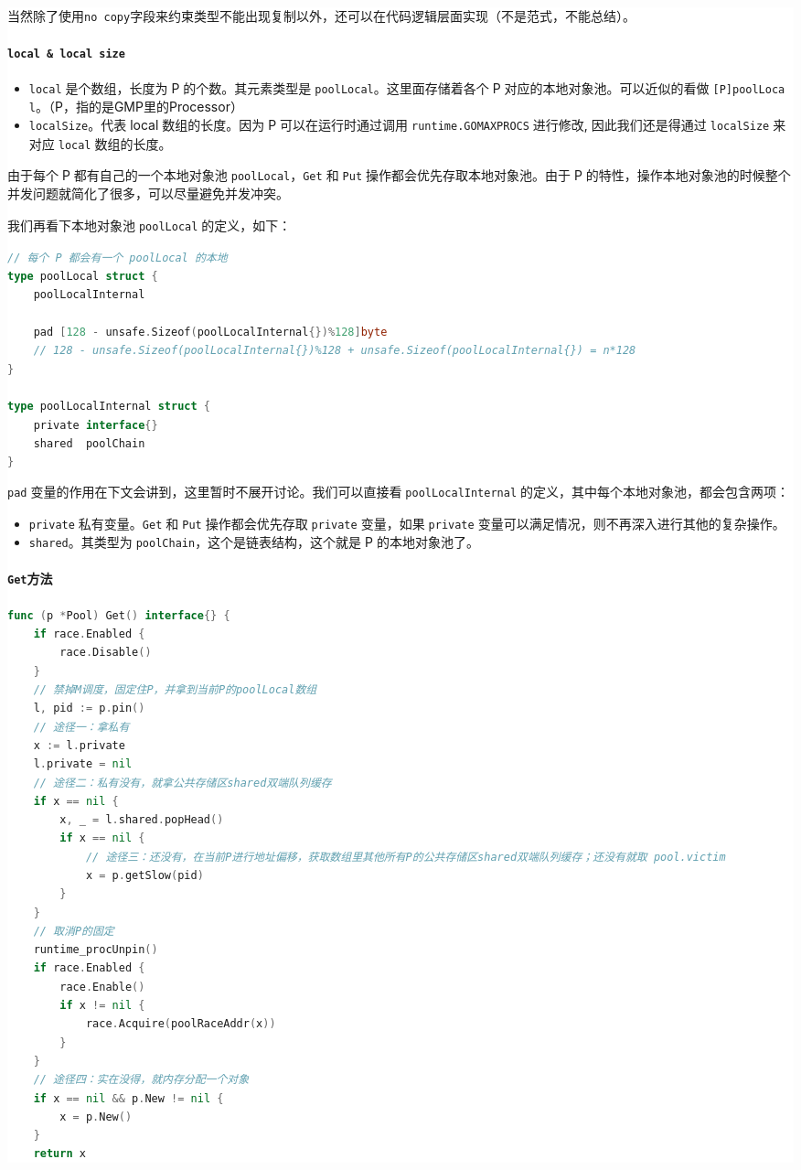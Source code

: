 当然除了使用`no copy`字段来约束类型不能出现复制以外，还可以在代码逻辑层面实现（不是范式，不能总结）。

#### `local & local size`

- `local` 是个数组，长度为 P 的个数。其元素类型是 `poolLocal`。这里面存储着各个 P 对应的本地对象池。可以近似的看做 `[P]poolLocal`。（P，指的是GMP里的Processor）
- `localSize`。代表 local 数组的长度。因为 P 可以在运行时通过调用 `runtime.GOMAXPROCS` 进行修改, 因此我们还是得通过 `localSize` 来对应 `local` 数组的长度。

由于每个 P 都有自己的一个本地对象池 `poolLocal`，`Get` 和 `Put` 操作都会优先存取本地对象池。由于 P 的特性，操作本地对象池的时候整个并发问题就简化了很多，可以尽量避免并发冲突。

我们再看下本地对象池 `poolLocal` 的定义，如下：

```go
// 每个 P 都会有一个 poolLocal 的本地
type poolLocal struct {
	poolLocalInternal

	pad [128 - unsafe.Sizeof(poolLocalInternal{})%128]byte 
    // 128 - unsafe.Sizeof(poolLocalInternal{})%128 + unsafe.Sizeof(poolLocalInternal{}) = n*128
}

type poolLocalInternal struct {
	private interface{}
	shared  poolChain
}
```

`pad` 变量的作用在下文会讲到，这里暂时不展开讨论。我们可以直接看 `poolLocalInternal` 的定义，其中每个本地对象池，都会包含两项：

- `private` 私有变量。`Get` 和 `Put` 操作都会优先存取 `private` 变量，如果 `private` 变量可以满足情况，则不再深入进行其他的复杂操作。
- `shared`。其类型为 `poolChain`，这个是链表结构，这个就是 P 的本地对象池了。

#### `Get`方法

```go
func (p *Pool) Get() interface{} {
	if race.Enabled {
		race.Disable()
	}
    // 禁掉M调度，固定住P，并拿到当前P的poolLocal数组
	l, pid := p.pin()
    // 途径一：拿私有
	x := l.private
	l.private = nil
    // 途径二：私有没有，就拿公共存储区shared双端队列缓存
	if x == nil {
		x, _ = l.shared.popHead()
		if x == nil {
            // 途径三：还没有，在当前P进行地址偏移，获取数组里其他所有P的公共存储区shared双端队列缓存；还没有就取 pool.victim
			x = p.getSlow(pid)
		}
	}
    // 取消P的固定
	runtime_procUnpin()
	if race.Enabled {
		race.Enable()
		if x != nil {
			race.Acquire(poolRaceAddr(x))
		}
	}
    // 途径四：实在没得，就内存分配一个对象
	if x == nil && p.New != nil {
		x = p.New()
	}
	return x
```